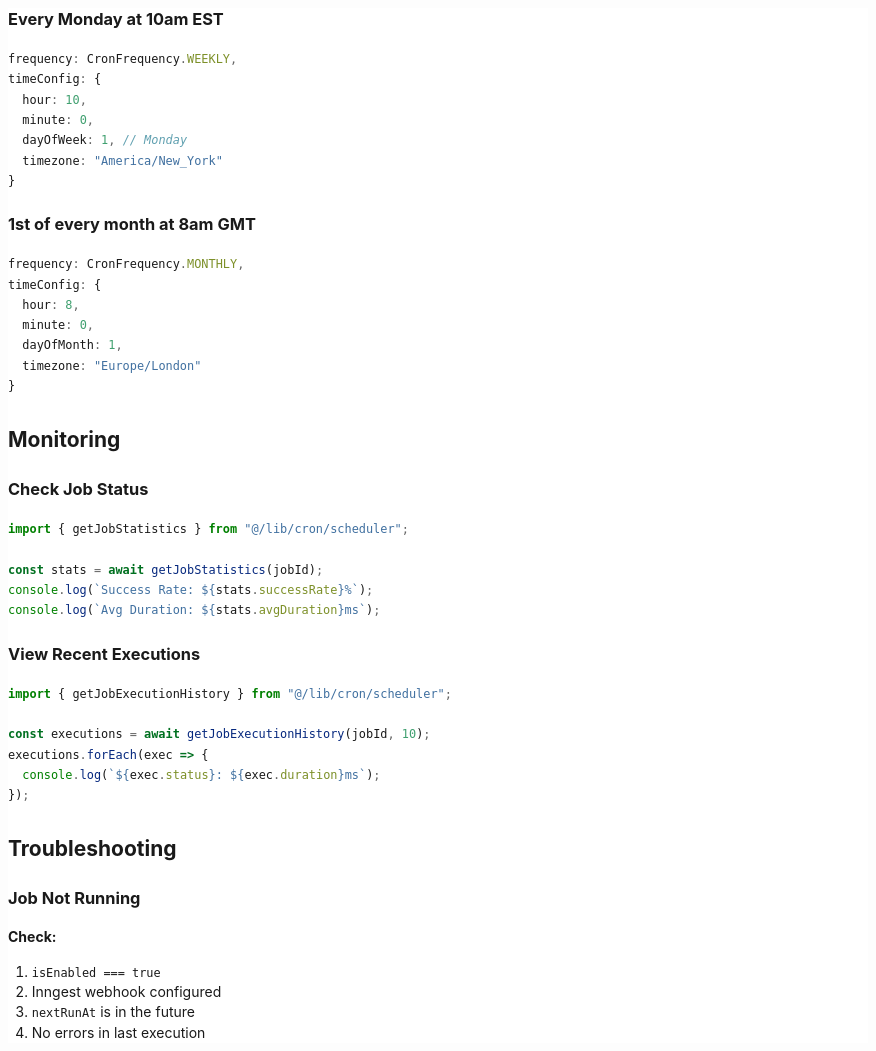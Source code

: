 ### Every Monday at 10am EST
```typescript
frequency: CronFrequency.WEEKLY,
timeConfig: {
  hour: 10,
  minute: 0,
  dayOfWeek: 1, // Monday
  timezone: "America/New_York"
}
```

### 1st of every month at 8am GMT
```typescript
frequency: CronFrequency.MONTHLY,
timeConfig: {
  hour: 8,
  minute: 0,
  dayOfMonth: 1,
  timezone: "Europe/London"
}
```

## Monitoring

### Check Job Status

```typescript
import { getJobStatistics } from "@/lib/cron/scheduler";

const stats = await getJobStatistics(jobId);
console.log(`Success Rate: ${stats.successRate}%`);
console.log(`Avg Duration: ${stats.avgDuration}ms`);
```

### View Recent Executions

```typescript
import { getJobExecutionHistory } from "@/lib/cron/scheduler";

const executions = await getJobExecutionHistory(jobId, 10);
executions.forEach(exec => {
  console.log(`${exec.status}: ${exec.duration}ms`);
});
```

## Troubleshooting

### Job Not Running

**Check:**
1. `isEnabled === true`
2. Inngest webhook configured
3. `nextRunAt` is in the future
4. No errors in last execution

